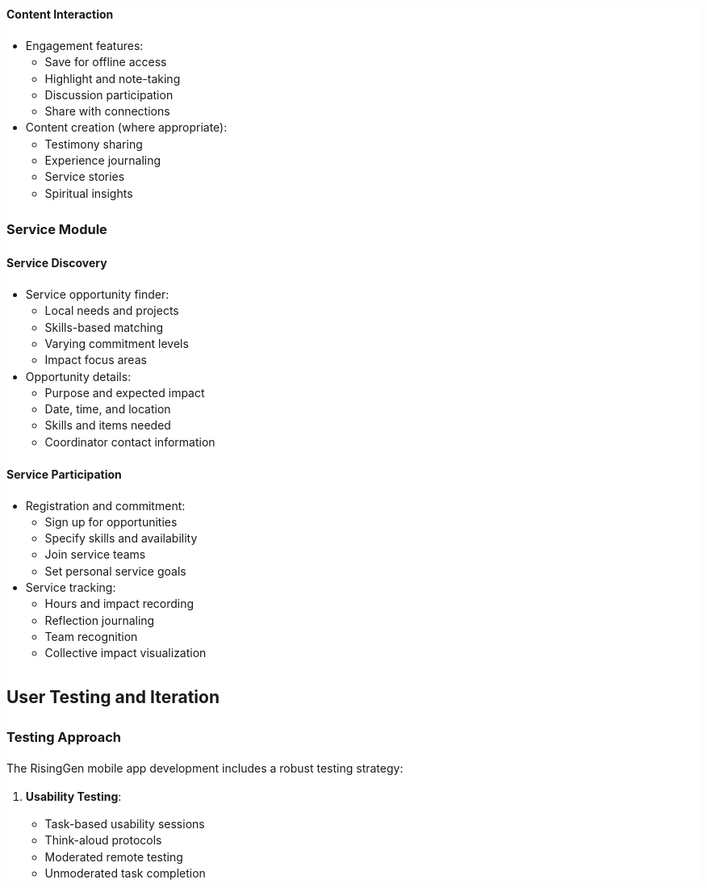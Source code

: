 #### Content Interaction

- Engagement features:
  - Save for offline access
  - Highlight and note-taking
  - Discussion participation
  - Share with connections
- Content creation (where appropriate):
  - Testimony sharing
  - Experience journaling
  - Service stories
  - Spiritual insights

### Service Module

#### Service Discovery

- Service opportunity finder:
  - Local needs and projects
  - Skills-based matching
  - Varying commitment levels
  - Impact focus areas
- Opportunity details:
  - Purpose and expected impact
  - Date, time, and location
  - Skills and items needed
  - Coordinator contact information

#### Service Participation

- Registration and commitment:
  - Sign up for opportunities
  - Specify skills and availability
  - Join service teams
  - Set personal service goals
- Service tracking:
  - Hours and impact recording
  - Reflection journaling
  - Team recognition
  - Collective impact visualization

## User Testing and Iteration

### Testing Approach

The RisingGen mobile app development includes a robust testing strategy:

1. **Usability Testing**:

   - Task-based usability sessions
   - Think-aloud protocols
   - Moderated remote testing
   - Unmoderated task completion
